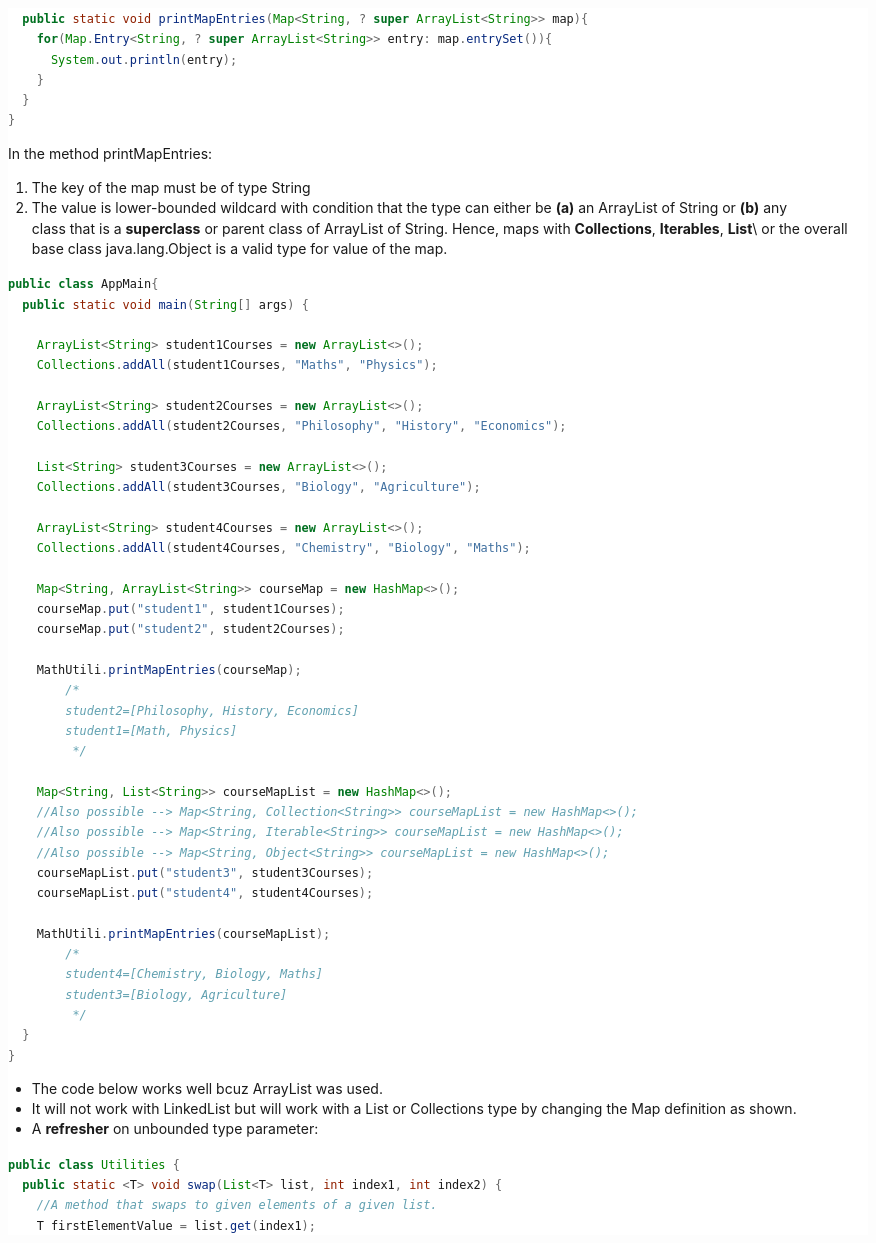 ```java
  public static void printMapEntries(Map<String, ? super ArrayList<String>> map){
    for(Map.Entry<String, ? super ArrayList<String>> entry: map.entrySet()){
      System.out.println(entry);
    }
  }
}
```
In the method printMapEntries:
1. The key of the map must be of type String
2. The value is lower-bounded wildcard with condition that the type can either be **(a)** an ArrayList of String or **(b)** any\
class that is a **superclass** or parent class of ArrayList of String. Hence, maps with **Collections**, **Iterables**, **List**\ 
or the overall base class java.lang.Object is a valid type for value of the map.
```java
public class AppMain{
  public static void main(String[] args) {

    ArrayList<String> student1Courses = new ArrayList<>();
    Collections.addAll(student1Courses, "Maths", "Physics");

    ArrayList<String> student2Courses = new ArrayList<>();
    Collections.addAll(student2Courses, "Philosophy", "History", "Economics");

    List<String> student3Courses = new ArrayList<>();
    Collections.addAll(student3Courses, "Biology", "Agriculture");

    ArrayList<String> student4Courses = new ArrayList<>();
    Collections.addAll(student4Courses, "Chemistry", "Biology", "Maths");

    Map<String, ArrayList<String>> courseMap = new HashMap<>();
    courseMap.put("student1", student1Courses);
    courseMap.put("student2", student2Courses);

    MathUtili.printMapEntries(courseMap);
        /*
        student2=[Philosophy, History, Economics]
        student1=[Math, Physics]
         */

    Map<String, List<String>> courseMapList = new HashMap<>();
    //Also possible --> Map<String, Collection<String>> courseMapList = new HashMap<>();
    //Also possible --> Map<String, Iterable<String>> courseMapList = new HashMap<>();
    //Also possible --> Map<String, Object<String>> courseMapList = new HashMap<>();
    courseMapList.put("student3", student3Courses);
    courseMapList.put("student4", student4Courses);

    MathUtili.printMapEntries(courseMapList);
        /*
        student4=[Chemistry, Biology, Maths]
        student3=[Biology, Agriculture]
         */
  }
}
```
* The code below works well bcuz ArrayList was used. 
* It will not work with LinkedList but will work with a List or Collections type by changing the Map definition as shown.
* A **refresher** on unbounded type parameter:
```java
public class Utilities {
  public static <T> void swap(List<T> list, int index1, int index2) {
    //A method that swaps to given elements of a given list.
    T firstElementValue = list.get(index1);
```